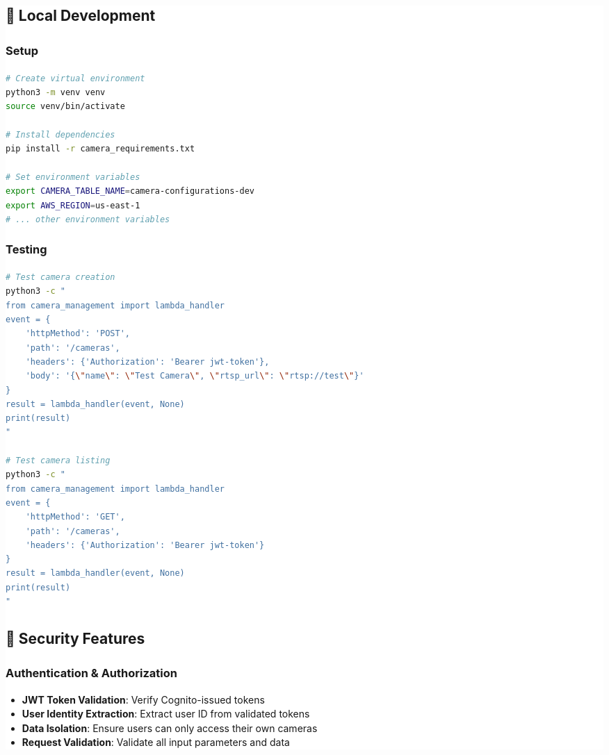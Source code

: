 ## 🔧 **Local Development**

### **Setup**
```bash
# Create virtual environment
python3 -m venv venv
source venv/bin/activate

# Install dependencies
pip install -r camera_requirements.txt

# Set environment variables
export CAMERA_TABLE_NAME=camera-configurations-dev
export AWS_REGION=us-east-1
# ... other environment variables
```

### **Testing**
```bash
# Test camera creation
python3 -c "
from camera_management import lambda_handler
event = {
    'httpMethod': 'POST',
    'path': '/cameras',
    'headers': {'Authorization': 'Bearer jwt-token'},
    'body': '{\"name\": \"Test Camera\", \"rtsp_url\": \"rtsp://test\"}'
}
result = lambda_handler(event, None)
print(result)
"

# Test camera listing
python3 -c "
from camera_management import lambda_handler
event = {
    'httpMethod': 'GET',
    'path': '/cameras',
    'headers': {'Authorization': 'Bearer jwt-token'}
}
result = lambda_handler(event, None)
print(result)
"
```

## 🔐 **Security Features**

### **Authentication & Authorization**
- **JWT Token Validation**: Verify Cognito-issued tokens
- **User Identity Extraction**: Extract user ID from validated tokens
- **Data Isolation**: Ensure users can only access their own cameras
- **Request Validation**: Validate all input parameters and data
